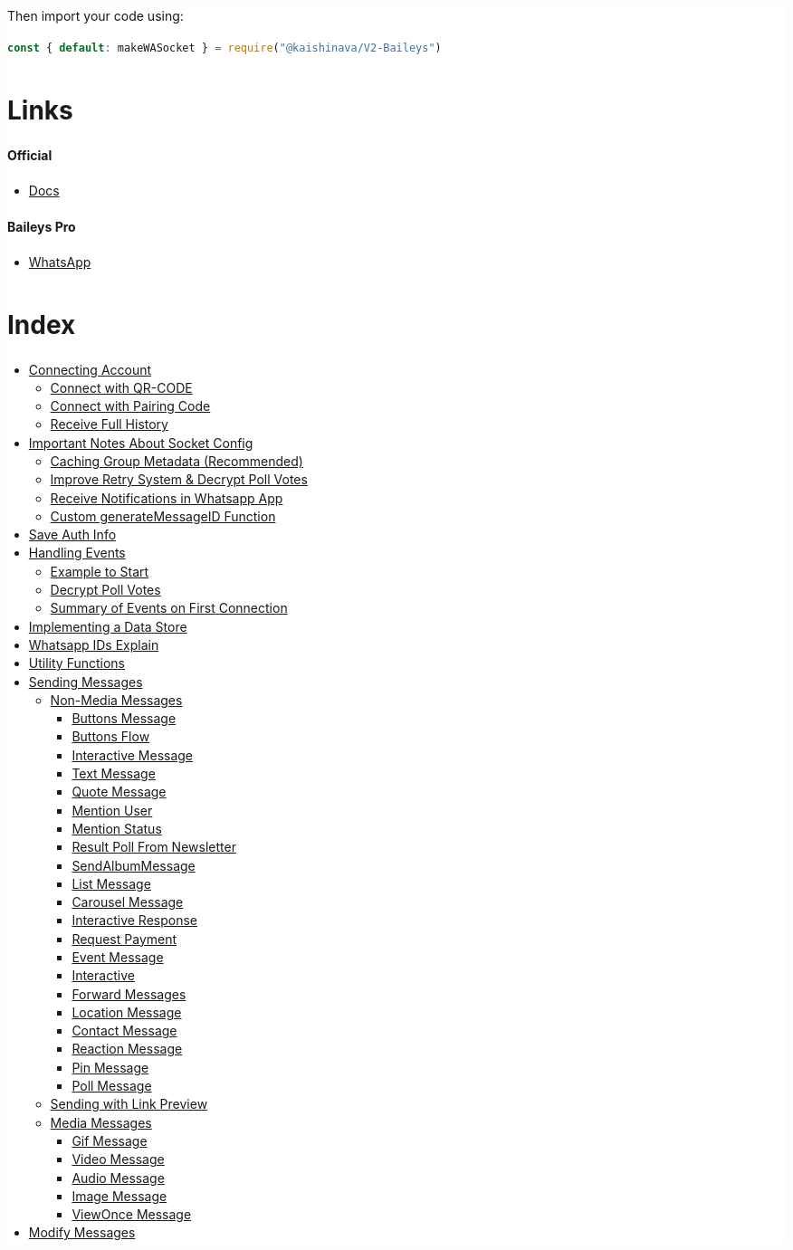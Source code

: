 Then import your code using:
```javascript
const { default: makeWASocket } = require("@kaishinava/V2-Baileys")
```
# Links

#### Official
- [Docs](https://guide.whiskeysockets.io/)

#### Baileys Pro
- [WhatsApp](https://whatsapp.com/channel/0029Vaj4X9iAInPuhzUk3v1L)

# Index

- [Connecting Account](#connecting-account)
    - [Connect with QR-CODE](#starting-socket-with-qr-code)
    - [Connect with Pairing Code](#starting-socket-with-pairing-code)
    - [Receive Full History](#receive-full-history)
- [Important Notes About Socket Config](#important-notes-about-socket-config)
    - [Caching Group Metadata (Recommended)](#caching-group-metadata-recommended)
    - [Improve Retry System & Decrypt Poll Votes](#improve-retry-system--decrypt-poll-votes)
    - [Receive Notifications in Whatsapp App](#receive-notifications-in-whatsapp-app)
    - [Custom generateMessageID Function](#custom-generatemessageid-function)
- [Save Auth Info](#saving--restoring-sessions)
- [Handling Events](#handling-events)
    - [Example to Start](#example-to-start)
    - [Decrypt Poll Votes](#decrypt-poll-votes)
    - [Summary of Events on First Connection](#summary-of-events-on-first-connection)
- [Implementing a Data Store](#implementing-a-data-store)
- [Whatsapp IDs Explain](#whatsapp-ids-explain)
- [Utility Functions](#utility-functions)
- [Sending Messages](#sending-messages)
    - [Non-Media Messages](#non-media-messages)
        - [Buttons Message](#buttons-message)
        - [Buttons Flow](#buttons-flow)
        - [Interactive Message](#interactive-message)
        - [Text Message](#text-message)
        - [Quote Message](#quote-message-works-with-all-types)
        - [Mention User](#mention-user-works-with-most-types)
        - [Mention Status](#mention-status)
        - [Result Poll From Newsletter](#result-poll-from-newsletter)
        - [SendAlbumMessage](#send-album-message)
        - [List Message](#list-message)
        - [Carousel Message](#carousel-message)
        - [Interactive Response](#interactive-response)
        - [Request Payment](#request-payment)
        - [Event Message](#event-message)
        - [Interactive](#interactive)
        - [Forward Messages](#forward-messages)
        - [Location Message](#location-message)
        - [Contact Message](#contact-message)
        - [Reaction Message](#reaction-message)
        - [Pin Message](#pin-message)
        - [Poll Message](#poll-message)
    - [Sending with Link Preview](#sending-messages-with-link-previews)
    - [Media Messages](#media-messages)
        - [Gif Message](#gif-message)
        - [Video Message](#video-message)
        - [Audio Message](#audio-message)
        - [Image Message](#image-message)
        - [ViewOnce Message](#view-once-message)
- [Modify Messages](#modify-messages)